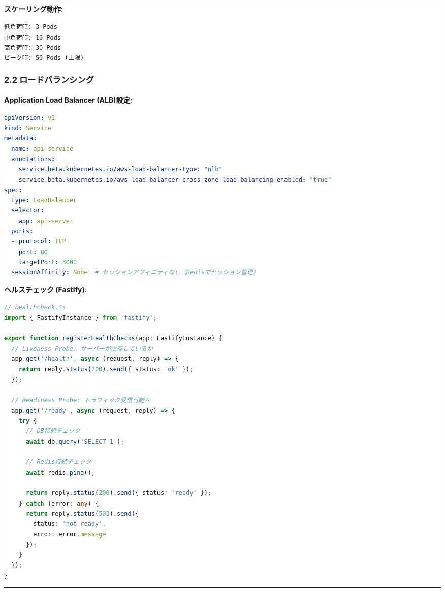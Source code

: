 **スケーリング動作**:
```
低負荷時: 3 Pods
中負荷時: 10 Pods
高負荷時: 30 Pods
ピーク時: 50 Pods (上限)
```

### 2.2 ロードバランシング

**Application Load Balancer (ALB)設定**:
```yaml
apiVersion: v1
kind: Service
metadata:
  name: api-service
  annotations:
    service.beta.kubernetes.io/aws-load-balancer-type: "nlb"
    service.beta.kubernetes.io/aws-load-balancer-cross-zone-load-balancing-enabled: "true"
spec:
  type: LoadBalancer
  selector:
    app: api-server
  ports:
  - protocol: TCP
    port: 80
    targetPort: 3000
  sessionAffinity: None  # セッションアフィニティなし（Redisでセッション管理）
```

**ヘルスチェック (Fastify)**:
```typescript
// healthcheck.ts
import { FastifyInstance } from 'fastify';

export function registerHealthChecks(app: FastifyInstance) {
  // Liveness Probe: サーバーが生存しているか
  app.get('/health', async (request, reply) => {
    return reply.status(200).send({ status: 'ok' });
  });

  // Readiness Probe: トラフィック受信可能か
  app.get('/ready', async (request, reply) => {
    try {
      // DB接続チェック
      await db.query('SELECT 1');

      // Redis接続チェック
      await redis.ping();

      return reply.status(200).send({ status: 'ready' });
    } catch (error: any) {
      return reply.status(503).send({
        status: 'not_ready',
        error: error.message
      });
    }
  });
}
```

---